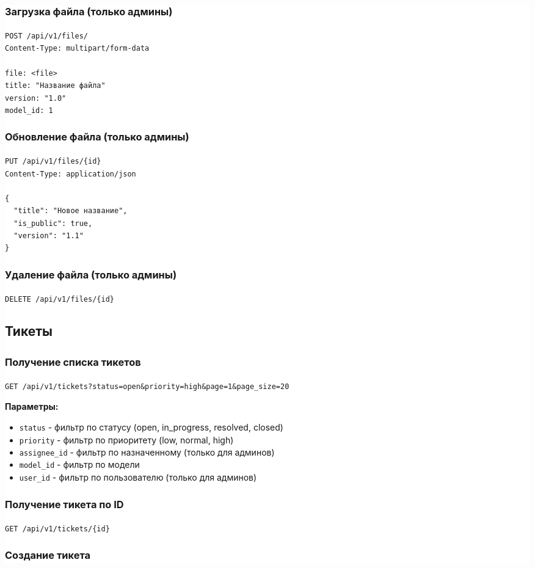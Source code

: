 ### Загрузка файла (только админы)

```http
POST /api/v1/files/
Content-Type: multipart/form-data

file: <file>
title: "Название файла"
version: "1.0"
model_id: 1
```

### Обновление файла (только админы)

```http
PUT /api/v1/files/{id}
Content-Type: application/json

{
  "title": "Новое название",
  "is_public": true,
  "version": "1.1"
}
```

### Удаление файла (только админы)

```http
DELETE /api/v1/files/{id}
```

## Тикеты

### Получение списка тикетов

```http
GET /api/v1/tickets?status=open&priority=high&page=1&page_size=20
```

**Параметры:**
- `status` - фильтр по статусу (open, in_progress, resolved, closed)
- `priority` - фильтр по приоритету (low, normal, high)
- `assignee_id` - фильтр по назначенному (только для админов)
- `model_id` - фильтр по модели
- `user_id` - фильтр по пользователю (только для админов)

### Получение тикета по ID

```http
GET /api/v1/tickets/{id}
```

### Создание тикета
